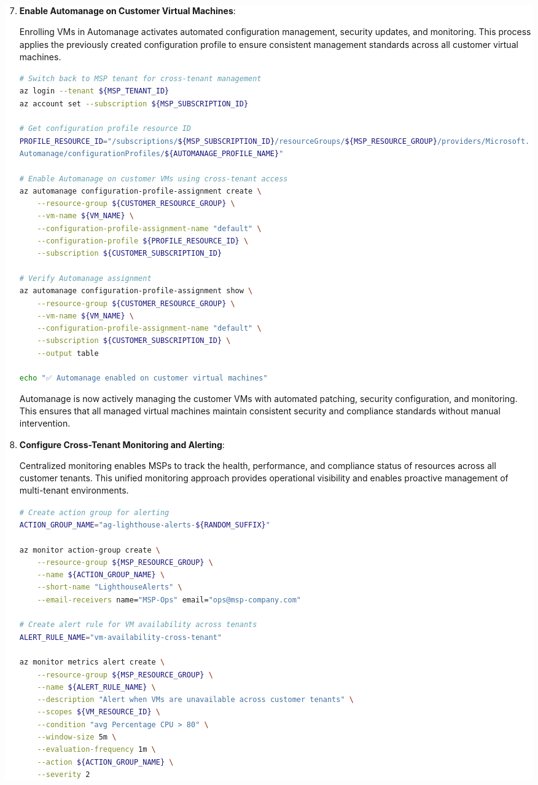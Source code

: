 7. **Enable Automanage on Customer Virtual Machines**:

   Enrolling VMs in Automanage activates automated configuration management, security updates, and monitoring. This process applies the previously created configuration profile to ensure consistent management standards across all customer virtual machines.

   ```bash
   # Switch back to MSP tenant for cross-tenant management
   az login --tenant ${MSP_TENANT_ID}
   az account set --subscription ${MSP_SUBSCRIPTION_ID}
   
   # Get configuration profile resource ID
   PROFILE_RESOURCE_ID="/subscriptions/${MSP_SUBSCRIPTION_ID}/resourceGroups/${MSP_RESOURCE_GROUP}/providers/Microsoft.Automanage/configurationProfiles/${AUTOMANAGE_PROFILE_NAME}"
   
   # Enable Automanage on customer VMs using cross-tenant access
   az automanage configuration-profile-assignment create \
       --resource-group ${CUSTOMER_RESOURCE_GROUP} \
       --vm-name ${VM_NAME} \
       --configuration-profile-assignment-name "default" \
       --configuration-profile ${PROFILE_RESOURCE_ID} \
       --subscription ${CUSTOMER_SUBSCRIPTION_ID}
   
   # Verify Automanage assignment
   az automanage configuration-profile-assignment show \
       --resource-group ${CUSTOMER_RESOURCE_GROUP} \
       --vm-name ${VM_NAME} \
       --configuration-profile-assignment-name "default" \
       --subscription ${CUSTOMER_SUBSCRIPTION_ID} \
       --output table
   
   echo "✅ Automanage enabled on customer virtual machines"
   ```

   Automanage is now actively managing the customer VMs with automated patching, security configuration, and monitoring. This ensures that all managed virtual machines maintain consistent security and compliance standards without manual intervention.

8. **Configure Cross-Tenant Monitoring and Alerting**:

   Centralized monitoring enables MSPs to track the health, performance, and compliance status of resources across all customer tenants. This unified monitoring approach provides operational visibility and enables proactive management of multi-tenant environments.

   ```bash
   # Create action group for alerting
   ACTION_GROUP_NAME="ag-lighthouse-alerts-${RANDOM_SUFFIX}"
   
   az monitor action-group create \
       --resource-group ${MSP_RESOURCE_GROUP} \
       --name ${ACTION_GROUP_NAME} \
       --short-name "LighthouseAlerts" \
       --email-receivers name="MSP-Ops" email="ops@msp-company.com"
   
   # Create alert rule for VM availability across tenants
   ALERT_RULE_NAME="vm-availability-cross-tenant"
   
   az monitor metrics alert create \
       --resource-group ${MSP_RESOURCE_GROUP} \
       --name ${ALERT_RULE_NAME} \
       --description "Alert when VMs are unavailable across customer tenants" \
       --scopes ${VM_RESOURCE_ID} \
       --condition "avg Percentage CPU > 80" \
       --window-size 5m \
       --evaluation-frequency 1m \
       --action ${ACTION_GROUP_NAME} \
       --severity 2
   ```